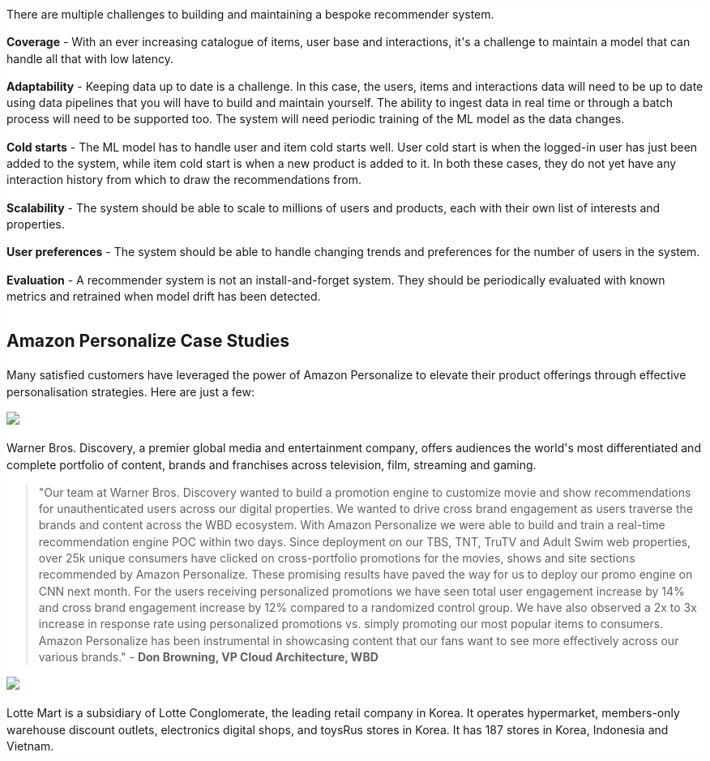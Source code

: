 There are multiple challenges to building and maintaining a bespoke recommender system. 

**Coverage** - With an ever increasing catalogue of items, user base and interactions, it's a challenge to maintain a model that can handle all that with low latency. 

**Adaptability** - Keeping data up to date is a challenge. In this case, the users, items and interactions data will need to be up to date using data pipelines that you will have to build and maintain yourself. The ability to ingest data in real time or through a batch process will need to be supported too. The system will need periodic training of the ML model as the data changes. 

**Cold starts** - The ML model has to handle user and item cold starts well. User cold start is when the logged-in user has just been added to the system, while item cold start is when a new product is added to it. In both these cases, they do not yet have any interaction history from which to draw the recommendations from. 

**Scalability** - The system should be able to scale to millions of users and products, each with their own list of interests and properties. 

**User preferences** - The system should be able to handle changing trends and preferences for the number of users in the system. 

**Evaluation** - A recommender system is not an install-and-forget system. They should be periodically evaluated with known metrics and retrained when model drift has been detected.

## Amazon Personalize Case Studies

Many satisfied customers have leveraged the power of Amazon Personalize to elevate their product offerings through effective personalisation strategies. Here are just a few:

<img src="../images/amazon-personalize/Warner-Brothers-Discovery_logo.769fd6aa6bd330ad7f45b4d2b8f3de79db29d92c-300x157.webp">

Warner Bros. Discovery, a premier global media and entertainment company, offers audiences the world's most differentiated and complete portfolio of content, brands and franchises across television, film, streaming and gaming.

>"Our team at Warner Bros. Discovery wanted to build a promotion engine to customize movie and show recommendations for unauthenticated users across our digital properties. We wanted to drive cross brand engagement as users traverse the brands and content across the WBD ecosystem. With Amazon Personalize we were able to build and train a real-time recommendation engine POC within two days. Since deployment on our TBS, TNT, TruTV and Adult Swim web properties, over 25k unique consumers have clicked on cross-portfolio promotions for the movies, shows and site sections recommended by Amazon Personalize. These promising results have paved the way for us to deploy our promo engine on CNN next month. For the users receiving personalized promotions we have seen total user engagement increase by 14% and cross brand engagement increase by 12% compared to a randomized control group. We have also observed a 2x to 3x increase in response rate using personalized promotions vs. simply promoting our most popular items to consumers. Amazon Personalize has been instrumental in showcasing content that our fans want to see more effectively across our various brands." - **Don Browning, VP Cloud Architecture, WBD**

<img src="../images/amazon-personalize/400w-lotte-mart.f00f83c2a5e02e084a418414de594d9e0a194ab6-300x188.webp">

Lotte Mart is a subsidiary of Lotte Conglomerate, the leading retail company in Korea. It operates hypermarket, members-only warehouse discount outlets, electronics digital shops, and toysRus stores in Korea. It has 187 stores in Korea, Indonesia and Vietnam.
